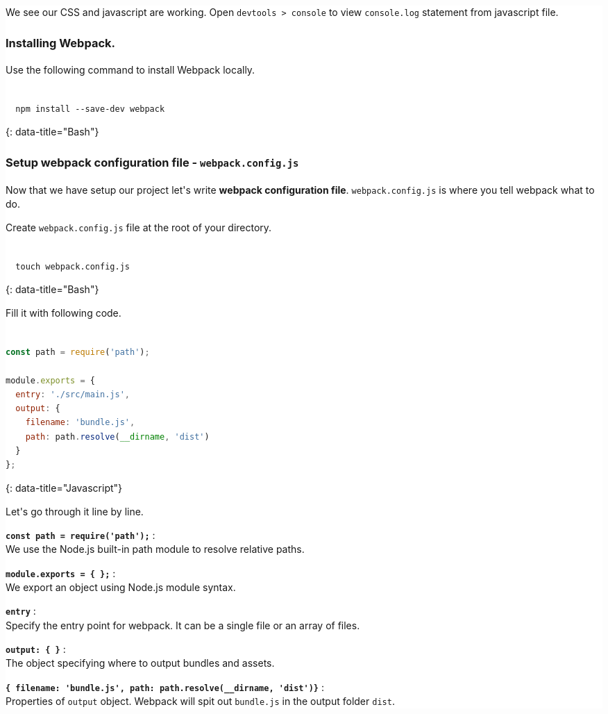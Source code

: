 We see our CSS and javascript are working. Open `devtools > console` to view `console.log` statement from javascript file.

### Installing Webpack.

Use the following command to install Webpack locally.

```shell

  npm install --save-dev webpack
```
{: data-title="Bash"}

### Setup webpack configuration file - `webpack.config.js`

Now that we have setup our project let's write **webpack configuration file**. `webpack.config.js` is where you tell webpack what to do.

Create `webpack.config.js` file at the root of your directory.

```shell

  touch webpack.config.js
```
{: data-title="Bash"}

Fill it with following code.

```javascript

const path = require('path');

module.exports = {
  entry: './src/main.js',
  output: {
    filename: 'bundle.js',
    path: path.resolve(__dirname, 'dist')
  }
};
```
{: data-title="Javascript"}

Let's go through it line by line.

**`const path = require('path');`** :  
We use the Node.js built-in path module to resolve relative paths.

**`module.exports = { };`** :  
We export an object using Node.js module syntax.

**`entry`** :  
Specify the entry point for webpack. It can be a single file or an array of files.

**`output: { }`** :  
The object specifying where to output bundles and assets.

**`{ filename: 'bundle.js',
    path: path.resolve(__dirname, 'dist')}`** :  
Properties of `output` object. Webpack will spit out `bundle.js` in the output folder `dist`.
